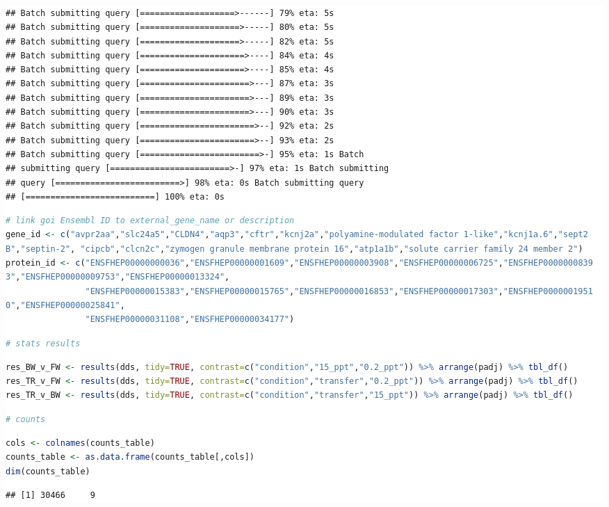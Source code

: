 ```
## Batch submitting query [===================>------] 79% eta: 5s
## Batch submitting query [====================>-----] 80% eta: 5s
## Batch submitting query [====================>-----] 82% eta: 5s
## Batch submitting query [=====================>----] 84% eta: 4s
## Batch submitting query [=====================>----] 85% eta: 4s
## Batch submitting query [======================>---] 87% eta: 3s
## Batch submitting query [======================>---] 89% eta: 3s
## Batch submitting query [======================>---] 90% eta: 3s
## Batch submitting query [=======================>--] 92% eta: 2s
## Batch submitting query [=======================>--] 93% eta: 2s
## Batch submitting query [========================>-] 95% eta: 1s Batch
## submitting query [========================>-] 97% eta: 1s Batch submitting
## query [=========================>] 98% eta: 0s Batch submitting query
## [==========================] 100% eta: 0s
```

```r
# link goi Ensembl ID to external_gene_name or description
gene_id <- c("avpr2aa","slc24a5","CLDN4","aqp3","cftr","kcnj2a","polyamine-modulated factor 1-like","kcnj1a.6","sept2B","septin-2", "cipcb","clcn2c","zymogen granule membrane protein 16","atp1a1b","solute carrier family 24 member 2")
protein_id <- c("ENSFHEP00000000036","ENSFHEP00000001609","ENSFHEP00000003908","ENSFHEP00000006725","ENSFHEP00000008393","ENSFHEP00000009753","ENSFHEP00000013324",
                "ENSFHEP00000015383","ENSFHEP00000015765","ENSFHEP00000016853","ENSFHEP00000017303","ENSFHEP00000019510","ENSFHEP00000025841",
                "ENSFHEP00000031108","ENSFHEP00000034177")
```




```r
# stats results
```

```r
res_BW_v_FW <- results(dds, tidy=TRUE, contrast=c("condition","15_ppt","0.2_ppt")) %>% arrange(padj) %>% tbl_df() 
res_TR_v_FW <- results(dds, tidy=TRUE, contrast=c("condition","transfer","0.2_ppt")) %>% arrange(padj) %>% tbl_df() 
res_TR_v_BW <- results(dds, tidy=TRUE, contrast=c("condition","transfer","15_ppt")) %>% arrange(padj) %>% tbl_df() 
```

```r
# counts 
```

```r
cols <- colnames(counts_table)
counts_table <- as.data.frame(counts_table[,cols])
dim(counts_table)
```

```
## [1] 30466     9
```
